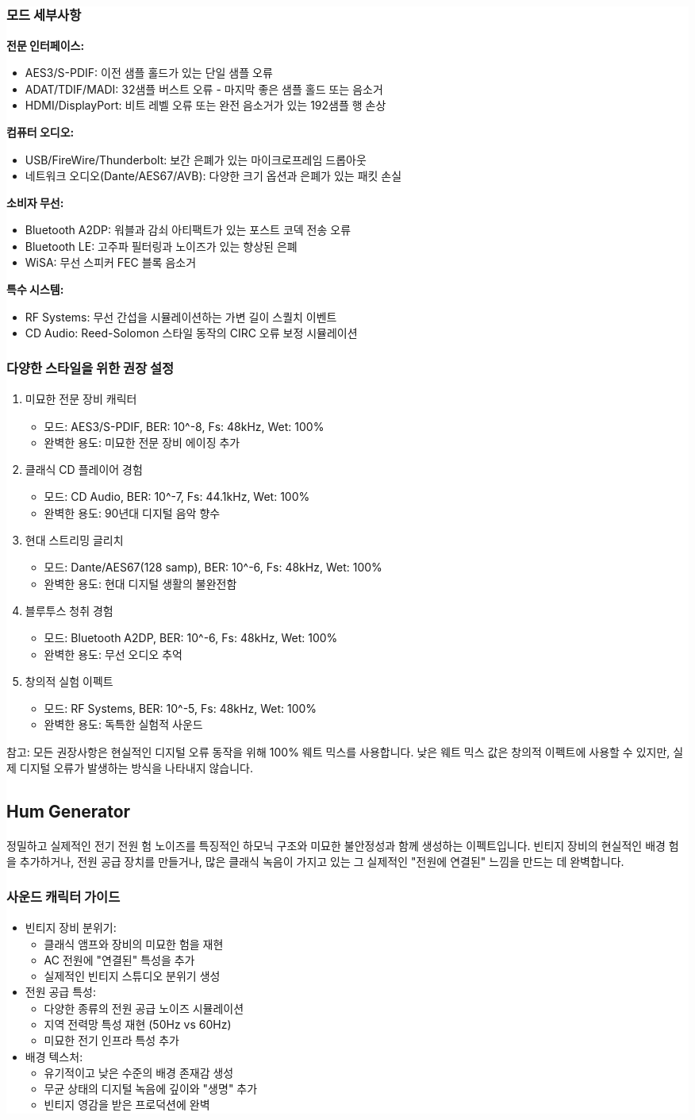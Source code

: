 ### 모드 세부사항

**전문 인터페이스:**
- AES3/S-PDIF: 이전 샘플 홀드가 있는 단일 샘플 오류
- ADAT/TDIF/MADI: 32샘플 버스트 오류 - 마지막 좋은 샘플 홀드 또는 음소거
- HDMI/DisplayPort: 비트 레벨 오류 또는 완전 음소거가 있는 192샘플 행 손상

**컴퓨터 오디오:**
- USB/FireWire/Thunderbolt: 보간 은폐가 있는 마이크로프레임 드롭아웃
- 네트워크 오디오(Dante/AES67/AVB): 다양한 크기 옵션과 은폐가 있는 패킷 손실

**소비자 무선:**
- Bluetooth A2DP: 워블과 감쇠 아티팩트가 있는 포스트 코덱 전송 오류
- Bluetooth LE: 고주파 필터링과 노이즈가 있는 향상된 은폐
- WiSA: 무선 스피커 FEC 블록 음소거

**특수 시스템:**
- RF Systems: 무선 간섭을 시뮬레이션하는 가변 길이 스퀄치 이벤트
- CD Audio: Reed-Solomon 스타일 동작의 CIRC 오류 보정 시뮬레이션

### 다양한 스타일을 위한 권장 설정

1. 미묘한 전문 장비 캐릭터
   - 모드: AES3/S-PDIF, BER: 10^-8, Fs: 48kHz, Wet: 100%
   - 완벽한 용도: 미묘한 전문 장비 에이징 추가

2. 클래식 CD 플레이어 경험
   - 모드: CD Audio, BER: 10^-7, Fs: 44.1kHz, Wet: 100%
   - 완벽한 용도: 90년대 디지털 음악 향수

3. 현대 스트리밍 글리치
   - 모드: Dante/AES67(128 samp), BER: 10^-6, Fs: 48kHz, Wet: 100%
   - 완벽한 용도: 현대 디지털 생활의 불완전함

4. 블루투스 청취 경험
   - 모드: Bluetooth A2DP, BER: 10^-6, Fs: 48kHz, Wet: 100%
   - 완벽한 용도: 무선 오디오 추억

5. 창의적 실험 이펙트
   - 모드: RF Systems, BER: 10^-5, Fs: 48kHz, Wet: 100%
   - 완벽한 용도: 독특한 실험적 사운드

참고: 모든 권장사항은 현실적인 디지털 오류 동작을 위해 100% 웨트 믹스를 사용합니다. 낮은 웨트 믹스 값은 창의적 이펙트에 사용할 수 있지만, 실제 디지털 오류가 발생하는 방식을 나타내지 않습니다.

## Hum Generator

정밀하고 실제적인 전기 전원 험 노이즈를 특징적인 하모닉 구조와 미묘한 불안정성과 함께 생성하는 이펙트입니다. 빈티지 장비의 현실적인 배경 험을 추가하거나, 전원 공급 장치를 만들거나, 많은 클래식 녹음이 가지고 있는 그 실제적인 "전원에 연결된" 느낌을 만드는 데 완벽합니다.

### 사운드 캐릭터 가이드
- 빈티지 장비 분위기:
  - 클래식 앰프와 장비의 미묘한 험을 재현
  - AC 전원에 "연결된" 특성을 추가
  - 실제적인 빈티지 스튜디오 분위기 생성
- 전원 공급 특성:
  - 다양한 종류의 전원 공급 노이즈 시뮬레이션
  - 지역 전력망 특성 재현 (50Hz vs 60Hz)
  - 미묘한 전기 인프라 특성 추가
- 배경 텍스처:
  - 유기적이고 낮은 수준의 배경 존재감 생성
  - 무균 상태의 디지털 녹음에 깊이와 "생명" 추가
  - 빈티지 영감을 받은 프로덕션에 완벽
